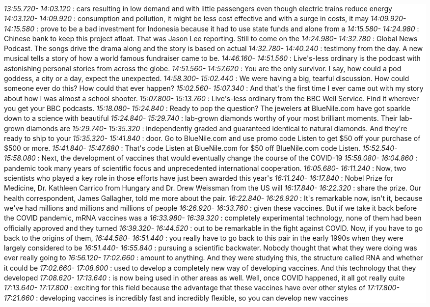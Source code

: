 *13:55.720- 14:03.120* :  cars resulting in low demand and with little passengers even though electric trains reduce energy
*14:03.120- 14:09.920* :  consumption and pollution, it might be less cost effective and with a surge in costs, it may
*14:09.920- 14:15.580* :  prove to be a bad investment for Indonesia because it had to use state funds and alone from a
*14:15.580- 14:24.980* :  Chinese bank to keep this project afloat. That was Jason Lee reporting. Still to come on the
*14:24.980- 14:32.780* :  Global News Podcast. The songs drive the drama along and the story is based on actual
*14:32.780- 14:40.240* :  testimony from the day. A new musical tells a story of how a world famous fundraiser came to be.
*14:46.160- 14:51.560* :  Live's-less ordinary is the podcast with astonishing personal stories from across the globe.
*14:51.560- 14:57.620* :  You are the only survivor. I say, how could a pod goddess, a city or a day, expect the unexpected.
*14:58.300- 15:02.440* :  We were having a big, tearful discussion. How could someone ever do this? How could that ever happen?
*15:02.560- 15:07.340* :  And that's the first time I ever came out with my story about how I was almost a school shooter.
*15:07.800- 15:13.760* :  Live's-less ordinary from the BBC Well Service. Find it wherever you get your BBC podcasts.
*15:18.080- 15:24.840* :  Ready to pop the question? The jewelers at BlueNile.com have got sparkle down to a science with beautiful
*15:24.840- 15:29.740* :  lab-grown diamonds worthy of your most brilliant moments. Their lab-grown diamonds are
*15:29.740- 15:35.320* :  independently graded and guaranteed identical to natural diamonds. And they're ready to ship to your
*15:35.320- 15:41.840* :  door. Go to BlueNile.com and use promo code Listen to get $50 off your purchase of $500 or more.
*15:41.840- 15:47.680* :  That's code Listen at BlueNile.com for $50 off BlueNile.com code Listen.
*15:52.540- 15:58.080* :  Next, the development of vaccines that would eventually change the course of the COVID-19
*15:58.080- 16:04.860* :  pandemic took many years of scientific focus and unprecedented international cooperation.
*16:05.680- 16:11.240* :  Now, two scientists who played a key role in those efforts have just been awarded this year's
*16:11.240- 16:17.840* :  Nobel Prize for Medicine, Dr. Kathleen Carrico from Hungary and Dr. Drew Weissman from the US will
*16:17.840- 16:22.320* :  share the prize. Our health correspondent, James Gallagher, told me more about the pair.
*16:22.840- 16:26.920* :  It's remarkable now, isn't it, because we've had millions and millions and millions of people
*16:26.920- 16:33.760* :  given these vaccines. But if we take it back before the COVID pandemic, mRNA vaccines was a
*16:33.980- 16:39.320* :  completely experimental technology, none of them had been officially approved and they turned
*16:39.320- 16:44.520* :  out to be remarkable in the fight against COVID. Now, if you have to go back to the origins of them,
*16:44.580- 16:51.440* :  you really have to go back to this pair in the early 1990s when they were largely considered to be
*16:51.440- 16:55.840* :  pursuing a scientific backwater. Nobody thought that what they were doing was ever really going to
*16:56.120- 17:02.660* :  amount to anything. And they were studying this, the structure called RNA and whether it could be
*17:02.660- 17:08.600* :  used to develop a completely new way of developing vaccines. And this technology that they developed
*17:08.620- 17:13.640* :  is now being used in other areas as well. Well, once COVID happened, it all got really quite
*17:13.640- 17:17.800* :  exciting for this field because the advantage that these vaccines have over other styles of
*17:17.800- 17:21.660* :  developing vaccines is incredibly fast and incredibly flexible, so you can develop new vaccines